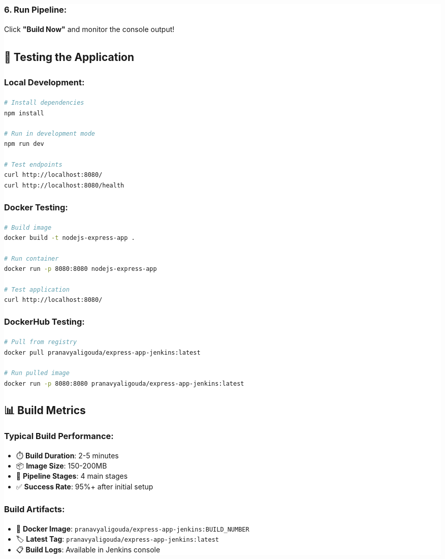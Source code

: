 ### **6. Run Pipeline:**
Click **"Build Now"** and monitor the console output!

## 🧪 Testing the Application

### **Local Development:**
```bash
# Install dependencies
npm install

# Run in development mode
npm run dev

# Test endpoints
curl http://localhost:8080/
curl http://localhost:8080/health
```

### **Docker Testing:**
```bash
# Build image
docker build -t nodejs-express-app .

# Run container
docker run -p 8080:8080 nodejs-express-app

# Test application
curl http://localhost:8080/
```

### **DockerHub Testing:**
```bash
# Pull from registry
docker pull pranavyaligouda/express-app-jenkins:latest

# Run pulled image
docker run -p 8080:8080 pranavyaligouda/express-app-jenkins:latest
```

## 📊 Build Metrics

### **Typical Build Performance:**
- ⏱️ **Build Duration**: 2-5 minutes
- 📦 **Image Size**: 150-200MB
- 🔄 **Pipeline Stages**: 4 main stages
- ✅ **Success Rate**: 95%+ after initial setup

### **Build Artifacts:**
- 🐳 **Docker Image**: `pranavyaligouda/express-app-jenkins:BUILD_NUMBER`
- 🏷️ **Latest Tag**: `pranavyaligouda/express-app-jenkins:latest`
- 📋 **Build Logs**: Available in Jenkins console
